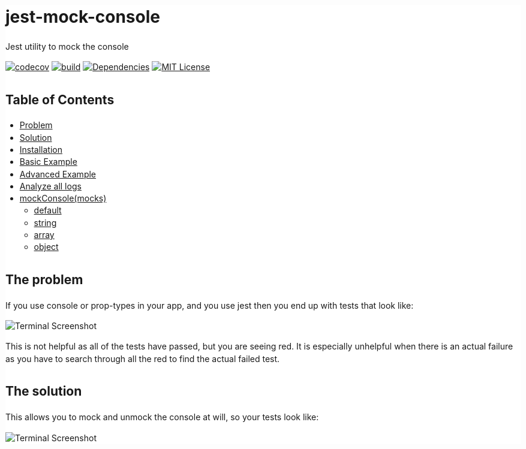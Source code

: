 # jest-mock-console

Jest utility to mock the console

[![codecov][codecov-badge]][codecov]
[![build][build-badge]][build]
[![Dependencies][dependencyci-badge]][dependencyci]
[![MIT License][license-badge]][license]

## Table of Contents

- [Problem](#the-problem)
- [Solution](#the-solution)
- [Installation](#installation)
- [Basic Example](#basic-example)
- [Advanced Example](#advanced-example)
- [Analyze all logs](#analyze-all-logs)
- [mockConsole(mocks)](#mockconsolemocks)
  - [default](#mock-default)
  - [string](#mock-string)
  - [array](#mock-array)
  - [object](#mock-object)

## The problem

If you use console or prop-types in your app, and you use jest then you end up with tests that look like:

<img
  src="https://github.com/bpedersen/jest-mock-console/raw/master/img/screenshot-problem.png"
  alt="Terminal Screenshot"
  title="Terminal Screenshot"
  width="500px"
/>

This is not helpful as all of the tests have passed, but you are seeing red. It is especially unhelpful when there is an actual failure as you have to search through all the red to find the actual failed test.

## The solution

This allows you to mock and unmock the console at will, so your tests look like:

<img
  src="https://github.com/bpedersen/jest-mock-console/raw/master/img/screenshot-solution.png"
  alt="Terminal Screenshot"
  title="Terminal Screenshot"
  width="500px"
/>


[npm]: https://www.npmjs.com/
[node]: https://nodejs.org/
[codecov-badge]: https://codecov.io/gh/bpedersen/jest-mock-console/branch/master/graph/badge.svg
[codecov]: https://codecov.io/gh/bpedersen/jest-mock-console
[build-badge]: https://travis-ci.org/bpedersen/jest-mock-console.svg
[build]: https://travis-ci.org/bpedersen/jest-mock-console
[dependencyci-badge]: https://dependencyci.com/github/bpedersen/jest-mock-console/badge
[dependencyci]: https://dependencyci.com/github/bpedersen/jest-mock-console
[license-badge]: https://img.shields.io/npm/l/jest-mock-console.svg
[license]: https://github.com/bpedersen/jest-mock-console/blob/master/other/LICENSE